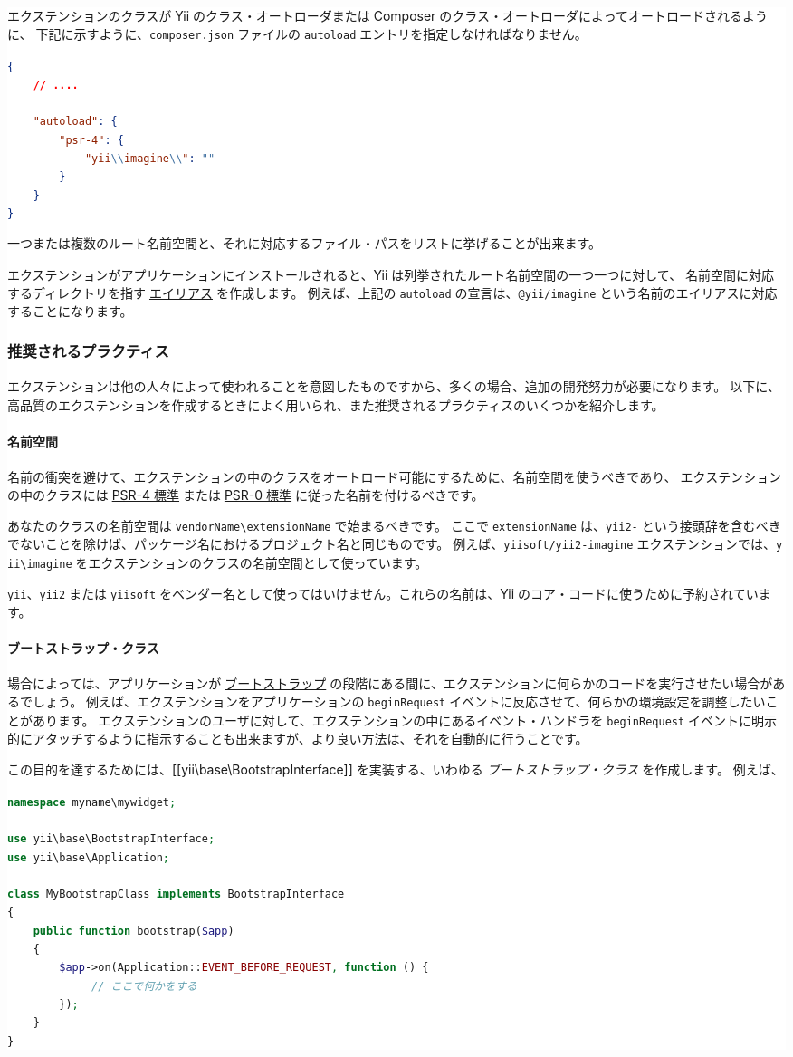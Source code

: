 エクステンションのクラスが Yii のクラス・オートローダまたは Composer のクラス・オートローダによってオートロードされるように、
下記に示すように、`composer.json` ファイルの `autoload` エントリを指定しなければなりません。

```json
{
    // ....

    "autoload": {
        "psr-4": {
            "yii\\imagine\\": ""
        }
    }
}
```

一つまたは複数のルート名前空間と、それに対応するファイル・パスをリストに挙げることが出来ます。

エクステンションがアプリケーションにインストールされると、Yii は列挙されたルート名前空間の一つ一つに対して、
名前空間に対応するディレクトリを指す [エイリアス](concept-aliases.md#extension-aliases) を作成します。
例えば、上記の `autoload` の宣言は、`@yii/imagine` という名前のエイリアスに対応することになります。


### 推奨されるプラクティス <span id="recommended-practices"></span>

エクステンションは他の人々によって使われることを意図したものですから、多くの場合、追加の開発努力が必要になります。
以下に、高品質のエクステンションを作成するときによく用いられ、また推奨されるプラクティスのいくつかを紹介します。


#### 名前空間 <span id="namespaces"></span>

名前の衝突を避けて、エクステンションの中のクラスをオートロード可能にするために、名前空間を使うべきであり、
エクステンションの中のクラスには [PSR-4 標準](http://www.php-fig.org/psr/psr-4/) または [PSR-0 標準](http://www.php-fig.org/psr/psr-0/)
に従った名前を付けるべきです。

あなたのクラスの名前空間は `vendorName\extensionName` で始まるべきです。
ここで `extensionName` は、`yii2-` という接頭辞を含むべきでないことを除けば、パッケージ名におけるプロジェクト名と同じものです。
例えば、`yiisoft/yii2-imagine` エクステンションでは、`yii\imagine` をエクステンションのクラスの名前空間として使っています。

`yii`、`yii2` または `yiisoft` をベンダー名として使ってはいけません。これらの名前は、Yii のコア・コードに使うために予約されています。


#### ブートストラップ・クラス <span id="bootstrapping-classes"></span>

場合によっては、アプリケーションが [ブートストラップ](runtime-bootstrapping.md) の段階にある間に、エクステンションに何らかのコードを実行させたい場合があるでしょう。
例えば、エクステンションをアプリケーションの `beginRequest` イベントに反応させて、何らかの環境設定を調整したいことがあります。
エクステンションのユーザに対して、エクステンションの中にあるイベント・ハンドラを `beginRequest`
イベントに明示的にアタッチするように指示することも出来ますが、より良い方法は、それを自動的に行うことです。

この目的を達するためには、[[yii\base\BootstrapInterface]] を実装する、いわゆる *ブートストラップ・クラス* を作成します。
例えば、

```php
namespace myname\mywidget;

use yii\base\BootstrapInterface;
use yii\base\Application;

class MyBootstrapClass implements BootstrapInterface
{
    public function bootstrap($app)
    {
        $app->on(Application::EVENT_BEFORE_REQUEST, function () {
             // ここで何かをする
        });
    }
}
```
